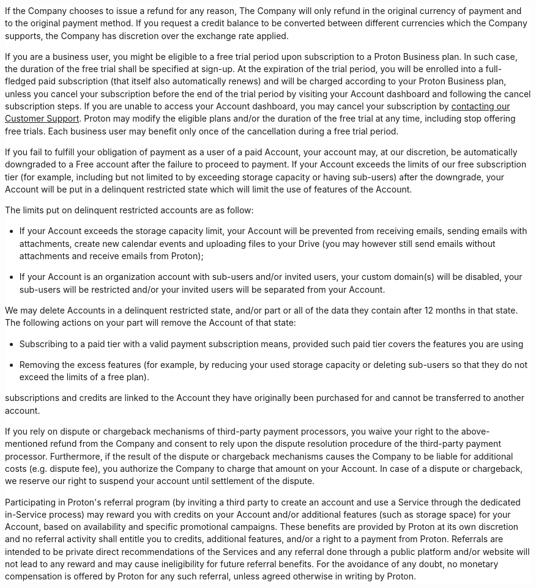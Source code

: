 If the Company chooses to issue a refund for any reason, The Company will only refund in the original currency of payment and to the original payment method. If you request a credit balance to be converted between different currencies which the Company supports, the Company has discretion over the exchange rate applied.

If you are a business user, you might be eligible to a free trial period upon subscription to a Proton Business plan. In such case, the duration of the free trial shall be specified at sign-up. At the expiration of the trial period, you will be enrolled into a full-fledged paid subscription (that itself also automatically renews) and will be charged according to your Proton Business plan, unless you cancel your subscription before the end of the trial period by visiting your Account dashboard and following the cancel subscription steps. If you are unable to access your Account dashboard, you may cancel your subscription by [contacting our Customer Support](https://proton.me/support/contact). Proton may modify the eligible plans and/or the duration of the free trial at any time, including stop offering free trials. Each business user may benefit only once of the cancellation during a free trial period.

If you fail to fulfill your obligation of payment as a user of a paid Account, your account may, at our discretion, be automatically downgraded to a Free account after the failure to proceed to payment. If your Account exceeds the limits of our free subscription tier (for example, including but not limited to by exceeding storage capacity or having sub-users) after the downgrade, your Account will be put in a delinquent restricted state which will limit the use of features of the Account.

The limits put on delinquent restricted accounts are as follow:

*   If your Account exceeds the storage capacity limit, your Account will be prevented from receiving emails, sending emails with attachments, create new calendar events and uploading files to your Drive (you may however still send emails without attachments and receive emails from Proton);

*   If your Account is an organization account with sub-users and/or invited users, your custom domain(s) will be disabled, your sub-users will be restricted and/or your invited users will be separated from your Account.

We may delete Accounts in a delinquent restricted state, and/or part or all of the data they contain after 12 months in that state. The following actions on your part will remove the Account of that state:

*   Subscribing to a paid tier with a valid payment subscription means, provided such paid tier covers the features you are using

*   Removing the excess features (for example, by reducing your used storage capacity or deleting sub-users so that they do not exceed the limits of a free plan).

subscriptions and credits are linked to the Account they have originally been purchased for and cannot be transferred to another account.

If you rely on dispute or chargeback mechanisms of third-party payment processors, you waive your right to the above-mentioned refund from the Company and consent to rely upon the dispute resolution procedure of the third-party payment processor. Furthermore, if the result of the dispute or chargeback mechanisms causes the Company to be liable for additional costs (e.g. dispute fee), you authorize the Company to charge that amount on your Account. In case of a dispute or chargeback, we reserve our right to suspend your account until settlement of the dispute.

Participating in Proton's referral program (by inviting a third party to create an account and use a Service through the dedicated in-Service process) may reward you with credits on your Account and/or additional features (such as storage space) for your Account, based on availability and specific promotional campaigns. These benefits are provided by Proton at its own discretion and no referral activity shall entitle you to credits, additional features, and/or a right to a payment from Proton. Referrals are intended to be private direct recommendations of the Services and any referral done through a public platform and/or website will not lead to any reward and may cause ineligibility for future referral benefits. For the avoidance of any doubt, no monetary compensation is offered by Proton for any such referral, unless agreed otherwise in writing by Proton.
